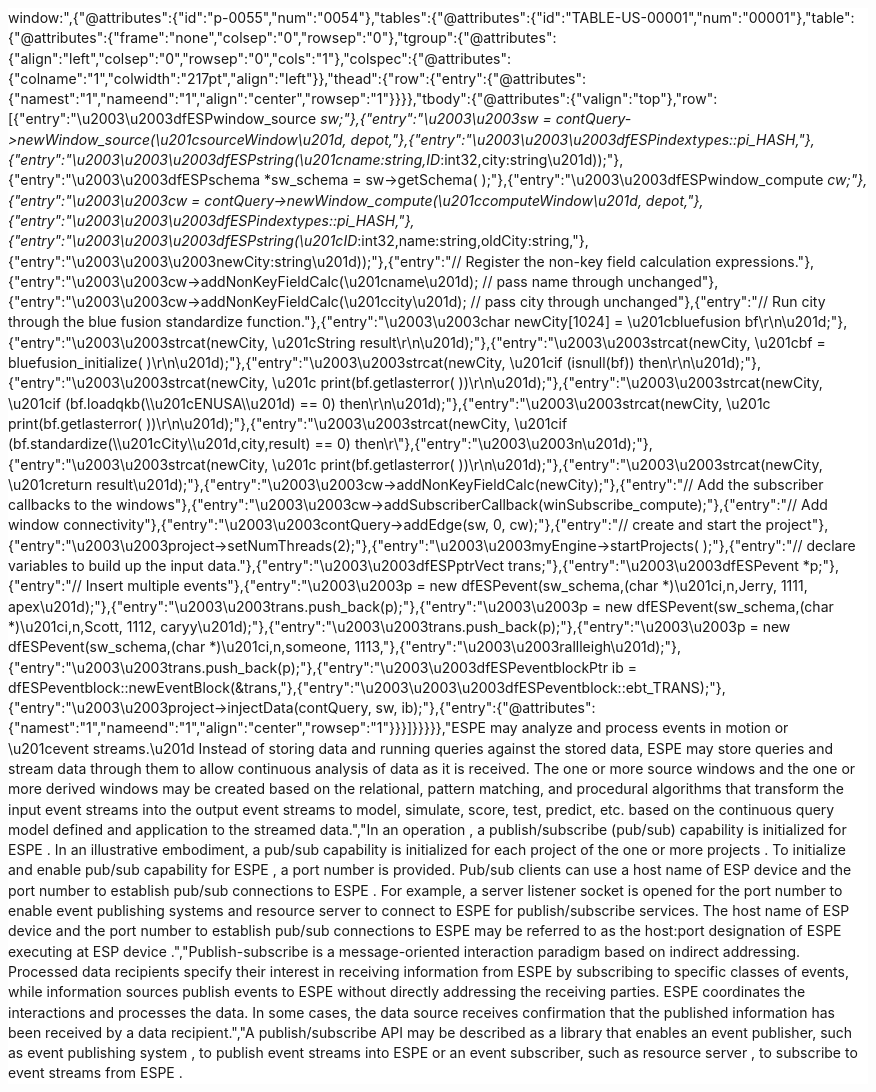 window:",{"@attributes":{"id":"p-0055","num":"0054"},"tables":{"@attributes":{"id":"TABLE-US-00001","num":"00001"},"table":{"@attributes":{"frame":"none","colsep":"0","rowsep":"0"},"tgroup":{"@attributes":{"align":"left","colsep":"0","rowsep":"0","cols":"1"},"colspec":{"@attributes":{"colname":"1","colwidth":"217pt","align":"left"}},"thead":{"row":{"entry":{"@attributes":{"namest":"1","nameend":"1","align":"center","rowsep":"1"}}}},"tbody":{"@attributes":{"valign":"top"},"row":[{"entry":"\u2003\u2003dfESPwindow_source *sw;"},{"entry":"\u2003\u2003sw = contQuery->newWindow_source(\u201csourceWindow\u201d, depot,"},{"entry":"\u2003\u2003\u2003dfESPindextypes::pi_HASH,"},{"entry":"\u2003\u2003\u2003dfESPstring(\u201cname:string,ID*:int32,city:string\u201d));"},{"entry":"\u2003\u2003dfESPschema *sw_schema = sw->getSchema( );"},{"entry":"\u2003\u2003dfESPwindow_compute *cw;"},{"entry":"\u2003\u2003cw = contQuery->newWindow_compute(\u201ccomputeWindow\u201d, depot,"},{"entry":"\u2003\u2003\u2003dfESPindextypes::pi_HASH,"},{"entry":"\u2003\u2003\u2003dfESPstring(\u201cID*:int32,name:string,oldCity:string,"},{"entry":"\u2003\u2003\u2003newCity:string\u201d));"},{"entry":"\/\/ Register the non-key field calculation expressions."},{"entry":"\u2003\u2003cw->addNonKeyFieldCalc(\u201cname\u201d); \/\/ pass name through unchanged"},{"entry":"\u2003\u2003cw->addNonKeyFieldCalc(\u201ccity\u201d); \/\/ pass city through unchanged"},{"entry":"\/\/ Run city through the blue fusion standardize function."},{"entry":"\u2003\u2003char newCity[1024] = \u201cbluefusion bf\\r\\n\u201d;"},{"entry":"\u2003\u2003strcat(newCity, \u201cString result\\r\\n\u201d);"},{"entry":"\u2003\u2003strcat(newCity, \u201cbf = bluefusion_initialize( )\\r\\n\u201d);"},{"entry":"\u2003\u2003strcat(newCity, \u201cif (isnull(bf)) then\\r\\n\u201d);"},{"entry":"\u2003\u2003strcat(newCity, \u201c print(bf.getlasterror( ))\\r\\n\u201d);"},{"entry":"\u2003\u2003strcat(newCity, \u201cif (bf.loadqkb(\\\u201cENUSA\\\u201d) == 0) then\\r\\n\u201d);"},{"entry":"\u2003\u2003strcat(newCity, \u201c print(bf.getlasterror( ))\\r\\n\u201d);"},{"entry":"\u2003\u2003strcat(newCity, \u201cif (bf.standardize(\\\u201cCity\\\u201d,city,result) == 0) then\\r\\"},{"entry":"\u2003\u2003n\u201d);"},{"entry":"\u2003\u2003strcat(newCity, \u201c print(bf.getlasterror( ))\\r\\n\u201d);"},{"entry":"\u2003\u2003strcat(newCity, \u201creturn result\u201d);"},{"entry":"\u2003\u2003cw->addNonKeyFieldCalc(newCity);"},{"entry":"\/\/ Add the subscriber callbacks to the windows"},{"entry":"\u2003\u2003cw->addSubscriberCallback(winSubscribe_compute);"},{"entry":"\/\/ Add window connectivity"},{"entry":"\u2003\u2003contQuery->addEdge(sw, 0, cw);"},{"entry":"\/\/ create and start the project"},{"entry":"\u2003\u2003project->setNumThreads(2);"},{"entry":"\u2003\u2003myEngine->startProjects( );"},{"entry":"\/\/ declare variables to build up the input data."},{"entry":"\u2003\u2003dfESPptrVect<dfESPeventPtr> trans;"},{"entry":"\u2003\u2003dfESPevent *p;"},{"entry":"\/\/ Insert multiple events"},{"entry":"\u2003\u2003p = new dfESPevent(sw_schema,(char *)\u201ci,n,Jerry, 1111, apex\u201d);"},{"entry":"\u2003\u2003trans.push_back(p);"},{"entry":"\u2003\u2003p = new dfESPevent(sw_schema,(char *)\u201ci,n,Scott, 1112, caryy\u201d);"},{"entry":"\u2003\u2003trans.push_back(p);"},{"entry":"\u2003\u2003p = new dfESPevent(sw_schema,(char *)\u201ci,n,someone, 1113,"},{"entry":"\u2003\u2003rallleigh\u201d);"},{"entry":"\u2003\u2003trans.push_back(p);"},{"entry":"\u2003\u2003dfESPeventblockPtr ib = dfESPeventblock::newEventBlock(&trans,"},{"entry":"\u2003\u2003\u2003dfESPeventblock::ebt_TRANS);"},{"entry":"\u2003\u2003project->injectData(contQuery, sw, ib);"},{"entry":{"@attributes":{"namest":"1","nameend":"1","align":"center","rowsep":"1"}}}]}}}}},"ESPE  may analyze and process events in motion or \u201cevent streams.\u201d Instead of storing data and running queries against the stored data, ESPE  may store queries and stream data through them to allow continuous analysis of data as it is received. The one or more source windows  and the one or more derived windows  may be created based on the relational, pattern matching, and procedural algorithms that transform the input event streams into the output event streams to model, simulate, score, test, predict, etc. based on the continuous query model defined and application to the streamed data.","In an operation , a publish\/subscribe (pub\/sub) capability is initialized for ESPE . In an illustrative embodiment, a pub\/sub capability is initialized for each project of the one or more projects . To initialize and enable pub\/sub capability for ESPE , a port number is provided. Pub\/sub clients can use a host name of ESP device  and the port number to establish pub\/sub connections to ESPE . For example, a server listener socket is opened for the port number to enable event publishing systems  and resource server  to connect to ESPE  for publish\/subscribe services. The host name of ESP device  and the port number to establish pub\/sub connections to ESPE  may be referred to as the host:port designation of ESPE  executing at ESP device .","Publish-subscribe is a message-oriented interaction paradigm based on indirect addressing. Processed data recipients specify their interest in receiving information from ESPE  by subscribing to specific classes of events, while information sources publish events to ESPE  without directly addressing the receiving parties. ESPE  coordinates the interactions and processes the data. In some cases, the data source receives confirmation that the published information has been received by a data recipient.","A publish\/subscribe API may be described as a library that enables an event publisher, such as event publishing system , to publish event streams into ESPE  or an event subscriber, such as resource server , to subscribe to event streams from ESPE .